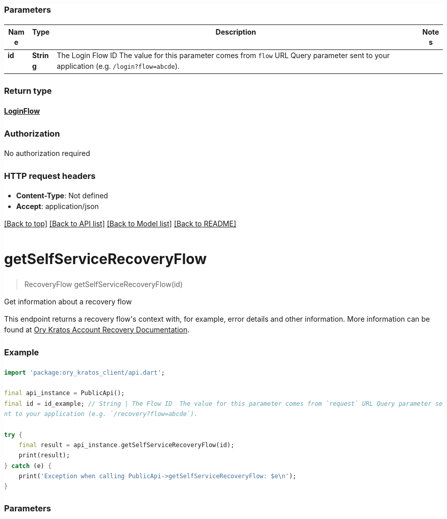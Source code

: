 ```dart
```

### Parameters

Name | Type | Description  | Notes
------------- | ------------- | ------------- | -------------
 **id** | **String**| The Login Flow ID  The value for this parameter comes from `flow` URL Query parameter sent to your application (e.g. `/login?flow=abcde`). | 

### Return type

[**LoginFlow**](LoginFlow.md)

### Authorization

No authorization required

### HTTP request headers

 - **Content-Type**: Not defined
 - **Accept**: application/json

[[Back to top]](#) [[Back to API list]](../README.md#documentation-for-api-endpoints) [[Back to Model list]](../README.md#documentation-for-models) [[Back to README]](../README.md)

# **getSelfServiceRecoveryFlow**
> RecoveryFlow getSelfServiceRecoveryFlow(id)

Get information about a recovery flow

This endpoint returns a recovery flow's context with, for example, error details and other information.  More information can be found at [Ory Kratos Account Recovery Documentation](../self-service/flows/account-recovery.mdx).

### Example 
```dart
import 'package:ory_kratos_client/api.dart';

final api_instance = PublicApi();
final id = id_example; // String | The Flow ID  The value for this parameter comes from `request` URL Query parameter sent to your application (e.g. `/recovery?flow=abcde`).

try { 
    final result = api_instance.getSelfServiceRecoveryFlow(id);
    print(result);
} catch (e) {
    print('Exception when calling PublicApi->getSelfServiceRecoveryFlow: $e\n');
}
```

### Parameters
